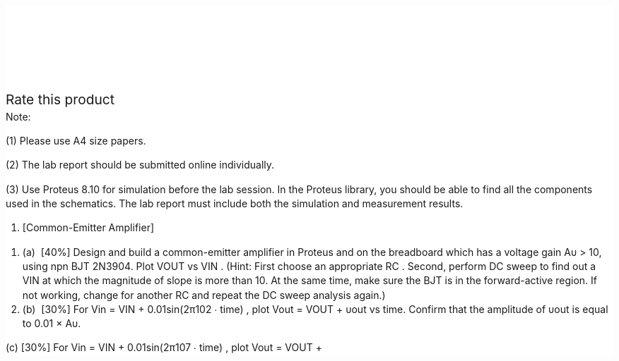 <div class="kksr-stars-active" style="width: 0px;">
            <div class="kksr-star" style="padding-right: 4px">


<div class="kksr-icon" style="width: 24px; height: 24px;"></div>
        </div>
            <div class="kksr-star" style="padding-right: 4px">


<div class="kksr-icon" style="width: 24px; height: 24px;"></div>
        </div>
            <div class="kksr-star" style="padding-right: 4px">


<div class="kksr-icon" style="width: 24px; height: 24px;"></div>
        </div>
            <div class="kksr-star" style="padding-right: 4px">


<div class="kksr-icon" style="width: 24px; height: 24px;"></div>
        </div>
            <div class="kksr-star" style="padding-right: 4px">


<div class="kksr-icon" style="width: 24px; height: 24px;"></div>
        </div>
    </div>
</div>


<div class="kksr-legend" style="font-size: 19.2px;">
            <span class="kksr-muted">Rate this product</span>
    </div>
    </div>
<div class="page" title="Page 1">
<div class="layoutArea">
<div class="column">
Note:

(1) Please use A4 size papers.

(2) The lab report should be submitted online individually.

(3) Use Proteus 8.10 for simulation before the lab session. In the Proteus library, you should be able to find all the components used in the schematics. The lab report must include both the simulation and measurement results.

1. [Common-Emitter Amplifier]

<ol>
<li>(a) &nbsp;[40%] Design and build a common-emitter amplifier in Proteus and
on the breadboard which has a voltage gain Aυ &gt; 10, using npn BJT 2N3904. Plot VOUT vs VIN . (Hint: First choose an appropriate RC . Second, perform DC sweep to find out a VIN at which the magnitude of slope is more than 10. At the same time, make sure the BJT is in the forward-active region. If not working, change for another RC and repeat the DC sweep analysis again.)
</li>
<li>(b) &nbsp;[30%] For Vin = VIN + 0.01sin(2π102 ∙ time) , plot Vout = VOUT + υout vs time. Confirm that the amplitude of υout is equal to 0.01 ×
Aυ.
</li>
</ol>
(c) [30%] For Vin = VIN + 0.01sin(2π107 ∙ time) , plot Vout = VOUT +
